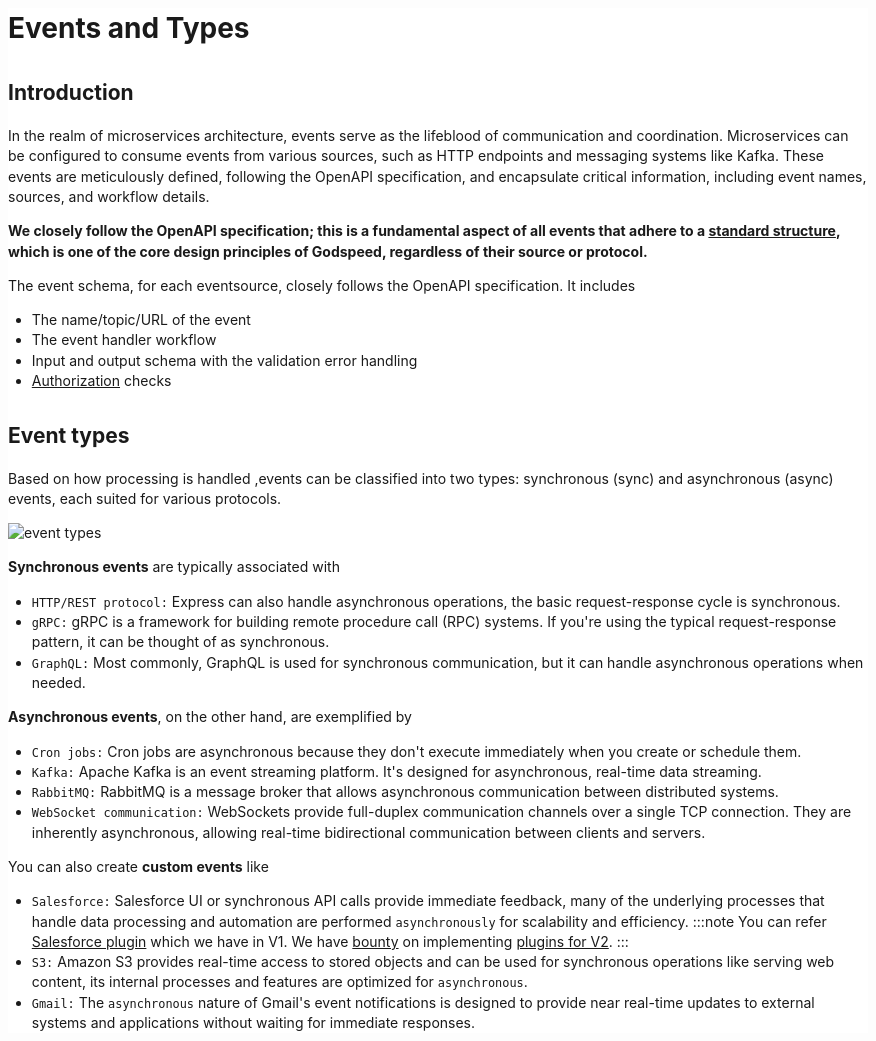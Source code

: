 # Events and Types
## Introduction
In the realm of microservices architecture, events serve as the lifeblood of communication and coordination. Microservices can be configured to consume events from various sources, such as HTTP endpoints and messaging systems like Kafka. These events are meticulously defined, following the OpenAPI specification, and encapsulate critical information, including event names, sources, and workflow details.

**We closely follow the OpenAPI specification; this is a fundamental aspect of all events that adhere to a [standard structure](/docs/microservices-framework/introduction/design-principles.md#schema-driven-development), which is one of the core design principles of Godspeed, regardless of their source or protocol.**



The event schema, for each eventsource, closely follows the OpenAPI specification. It includes
- The name/topic/URL of the event
- The event handler workflow
- Input and output schema with the validation error handling
- [Authorization](/docs/microservices-framework/authorization/overview.md) checks 


##  Event types
Based on how processing is handled ,events can be classified into two types: synchronous (sync) and asynchronous (async) events, each suited for various protocols. 


<img src="https://res.cloudinary.com/dsvdiwazh/image/upload/v1703849187/Sushil_edited_bbfzl1.jpg" alt="event types" />


**Synchronous events** are typically associated with 
- `HTTP/REST protocol:` Express can also handle asynchronous operations, the basic request-response cycle is synchronous.
- `gRPC:`  gRPC is a framework for building remote procedure call (RPC) systems. If you're using the typical request-response pattern, it can be thought of as synchronous.
- `GraphQL:` Most commonly, GraphQL is used for synchronous communication, but it can handle asynchronous operations when needed.

**Asynchronous events**, on the other hand, are exemplified by
- `Cron jobs:` Cron jobs are asynchronous because they don't execute immediately when you create or schedule them.
- `Kafka:` Apache Kafka is an event streaming platform. It's designed for asynchronous, real-time data streaming.
- `RabbitMQ:` RabbitMQ is a message broker that allows asynchronous communication between distributed systems.
- `WebSocket communication:` WebSockets provide full-duplex communication channels over a single TCP connection. They are inherently asynchronous, allowing real-time bidirectional communication between clients and servers.

You can also create **custom events** like 
- `Salesforce:` Salesforce UI or synchronous API calls provide immediate feedback, many of the underlying processes that handle data processing and automation are performed `asynchronously` for scalability and efficiency.
:::note
You can refer [Salesforce plugin](https://docs.godspeed.systems/v1/microservices/events#624-salesforce-event) which we have in V1.
We have [bounty](https://forum.godspeed.systems/t/1-million-developer-bounty-program-build-earn-with-godspeed/128) on implementing [plugins for V2](https://github.com/godspeedsystems/gs-plugins#list-of-plugins).
:::
- `S3:` Amazon S3 provides real-time access to stored objects and can be used for synchronous operations like serving web content, its internal processes and features are optimized for `asynchronous`.
- `Gmail:` The `asynchronous` nature of Gmail's event notifications is designed to provide near real-time updates to external systems and applications without waiting for immediate responses. 